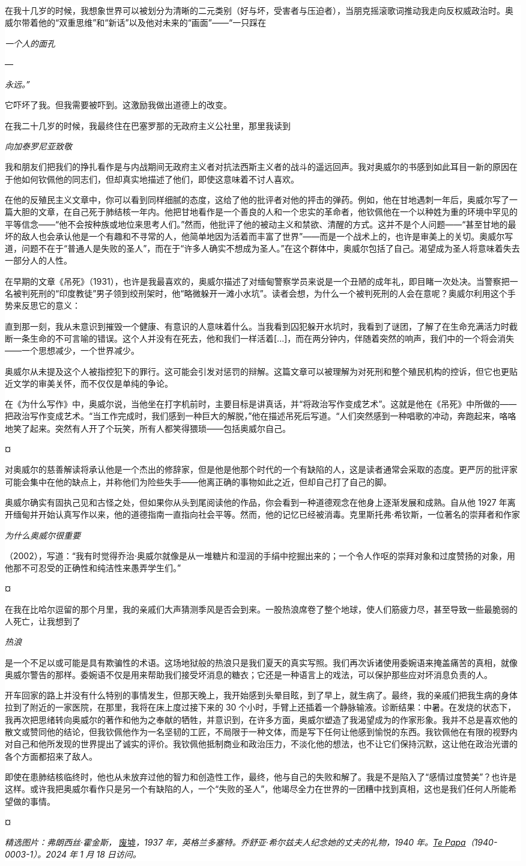在我十几岁的时候，我想象世界可以被划分为清晰的二元类别（好与坏，受害者与压迫者），当朋克摇滚歌词推动我走向反权威政治时。奥威尔带着他的“双重思维”和“新话”以及他对未来的“画面”——“一只踩在

*一个人的面孔*

—

*永远。”*

它吓坏了我。但我需要被吓到。这激励我做出道德上的改变。

在我二十几岁的时候，我最终住在巴塞罗那的无政府主义公社里，那里我读到

*向加泰罗尼亚致敬*

我和朋友们把我们的挣扎看作是与内战期间无政府主义者对抗法西斯主义者的战斗的遥远回声。我对奥威尔的书感到如此耳目一新的原因在于他如何钦佩他的同志们，但却真实地描述了他们，即使这意味着不讨人喜欢。

在他的反殖民主义文章中，你可以看到同样细腻的态度，这给了他的批评者对他的抨击的弹药。例如，他在甘地遇刺一年后，奥威尔写了一篇大胆的文章，在自己死于肺结核一年内。他把甘地看作是一个善良的人和一个忠实的革命者，他钦佩他在一个以种姓为重的环境中罕见的平等信念——“他不会按种族或地位来思考人们。”然而，他批评了他的被动主义和禁欲、清醒的方式。这并不是个人问题——“甚至甘地的最坏的敌人也会承认他是一个有趣和不寻常的人，他简单地因为活着而丰富了世界”——而是一个战术上的，也许是审美上的关切。奥威尔写道，问题不在于“普通人是失败的圣人”，而在于“许多人确实不想成为圣人。”在这个群体中，奥威尔包括了自己。渴望成为圣人将意味着失去一部分人的人性。

在早期的文章《吊死》（1931），也许是我最喜欢的，奥威尔描述了对缅甸警察学员来说是一个丑陋的成年礼，即目睹一次处决。当警察把一名被判死刑的“印度教徒”男子领到绞刑架时，他“略微躲开一滩小水坑”。读者会想，为什么一个被判死刑的人会在意呢？奥威尔利用这个手势来反思它的意义：

直到那一刻，我从未意识到摧毁一个健康、有意识的人意味着什么。当我看到囚犯躲开水坑时，我看到了谜团，了解了在生命充满活力时截断一条生命的不可言喻的错误。这个人并没有在死去，他和我们一样活着[...]，而在两分钟内，伴随着突然的响声，我们中的一个将会消失——一个思想减少，一个世界减少。

奥威尔从未提及这个人被指控犯下的罪行。这可能会引发对惩罚的辩解。这篇文章可以被理解为对死刑和整个殖民机构的控诉，但它也更贴近文学的审美关怀，而不仅仅是单纯的争论。

在《为什么写作》中，奥威尔说，当他坐在打字机前时，主要目标是讲真话，并“将政治写作变成艺术”。这就是他在《吊死》中所做的——把政治写作变成艺术。“当工作完成时，我们感到一种巨大的解脱，”他在描述吊死后写道。“人们突然感到一种唱歌的冲动，奔跑起来，咯咯地笑了起来。突然有人开了个玩笑，所有人都笑得猥琐——包括奥威尔自己。

¤

对奥威尔的慈善解读将承认他是一个杰出的修辞家，但是他是他那个时代的一个有缺陷的人，这是读者通常会采取的态度。更严厉的批评家可能会集中在他的缺点上，并称他们为险些失手——他离正确的事物如此之近，但却自己打了自己的脚。

奥威尔确实有固执己见和古怪之处，但如果你从头到尾阅读他的作品，你会看到一种道德观念在他身上逐渐发展和成熟。自从他 1927 年离开缅甸并开始认真写作以来，他的道德指南一直指向社会平等。然而，他的记忆已经被消毒。克里斯托弗·希钦斯，一位著名的崇拜者和作家

*为什么奥威尔很重要*

（2002），写道：“我有时觉得乔治·奥威尔就像是从一堆糖片和湿润的手绢中挖掘出来的；一个令人作呕的崇拜对象和过度赞扬的对象，用他那不可忍受的正确性和纯洁性来愚弄学生们。”

¤

在我在比哈尔逗留的那个月里，我的亲戚们大声猜测季风是否会到来。一股热浪席卷了整个地球，使人们筋疲力尽，甚至导致一些最脆弱的人死亡，让我想到了

*热浪*

是一个不足以或可能是具有欺骗性的术语。这场地狱般的热浪只是我们夏天的真实写照。我们再次诉诸使用委婉语来掩盖痛苦的真相，就像奥威尔警告的那样。委婉语不仅是用来帮助我们接受坏消息的糖衣；它还是一种语言上的戏法，可以保护那些应对坏消息负责的人。

开车回家的路上并没有什么特别的事情发生，但那天晚上，我开始感到头晕目眩，到了早上，就生病了。最终，我的亲戚们把我生病的身体拉到了附近的一家医院，在那里，我将在床上度过接下来的 30 个小时，手臂上还插着一个静脉输液。诊断结果：中暑。在发烧的状态下，我再次把思绪转向奥威尔的著作和他为之奉献的牺牲，并意识到，在许多方面，奥威尔塑造了我渴望成为的作家形象。我并不总是喜欢他的散文或赞同他的结论，但我钦佩他作为一名坚韧的工匠，不局限于一种文体，而是写下任何让他感到愉悦的东西。我钦佩他在有限的视野内对自己和他所发现的世界提出了诚实的评价。我钦佩他抵制商业和政治压力，不淡化他的想法，也不让它们保持沉默，这让他在政治光谱的各个方面都招来了敌人。

即使在患肺结核临终时，他也从未放弃过他的智力和创造性工作，最终，他与自己的失败和解了。我是不是陷入了“感情过度赞美”？也许是这样。或许我把奥威尔看作只是另一个有缺陷的人，一个“失败的圣人”，他竭尽全力在世界的一团糟中找到真相，这也是我们任何人所能希望做的事情。

¤

*精选图片：弗朗西丝·霍金斯，* [废墟](https://collections.tepapa.govt.nz/object/37462)*，1937 年，英格兰多塞特。乔舒亚·希尔兹夫人纪念她的丈夫的礼物，1940 年。[Te Papa](https://www.tepapa.govt.nz/)（1940-0003-1）。2024 年 1 月 18 日访问。*
